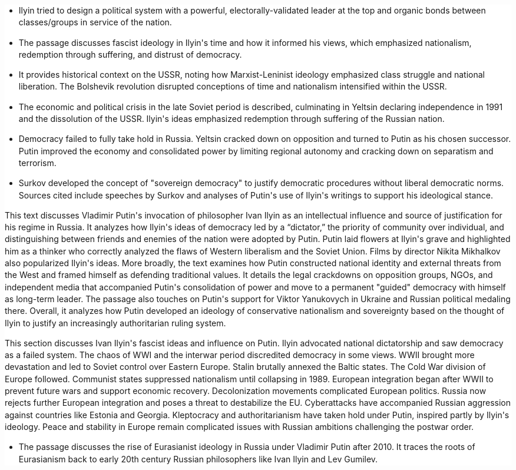 - Ilyin tried to design a political system with a powerful, electorally-validated leader at the top and organic bonds between classes/groups in service of the nation.

 

- The passage discusses fascist ideology in Ilyin's time and how it informed his views, which emphasized nationalism, redemption through suffering, and distrust of democracy. 

- It provides historical context on the USSR, noting how Marxist-Leninist ideology emphasized class struggle and national liberation. The Bolshevik revolution disrupted conceptions of time and nationalism intensified within the USSR. 

- The economic and political crisis in the late Soviet period is described, culminating in Yeltsin declaring independence in 1991 and the dissolution of the USSR. Ilyin's ideas emphasized redemption through suffering of the Russian nation. 

- Democracy failed to fully take hold in Russia. Yeltsin cracked down on opposition and turned to Putin as his chosen successor. Putin improved the economy and consolidated power by limiting regional autonomy and cracking down on separatism and terrorism. 

- Surkov developed the concept of "sovereign democracy" to justify democratic procedures without liberal democratic norms. Sources cited include speeches by Surkov and analyses of Putin's use of Ilyin's writings to support his ideological stance.

 

This text discusses Vladimir Putin's invocation of philosopher Ivan Ilyin as an intellectual influence and source of justification for his regime in Russia. It analyzes how Ilyin's ideas of democracy led by a “dictator,” the priority of community over individual, and distinguishing between friends and enemies of the nation were adopted by Putin. Putin laid flowers at Ilyin's grave and highlighted him as a thinker who correctly analyzed the flaws of Western liberalism and the Soviet Union. Films by director Nikita Mikhalkov also popularized Ilyin's ideas. More broadly, the text examines how Putin constructed national identity and external threats from the West and framed himself as defending traditional values. It details the legal crackdowns on opposition groups, NGOs, and independent media that accompanied Putin's consolidation of power and move to a permanent "guided" democracy with himself as long-term leader. The passage also touches on Putin's support for Viktor Yanukovych in Ukraine and Russian political medaling there. Overall, it analyzes how Putin developed an ideology of conservative nationalism and sovereignty based on the thought of Ilyin to justify an increasingly authoritarian ruling system.

 

This section discusses Ivan Ilyin's fascist ideas and influence on Putin. Ilyin advocated national dictatorship and saw democracy as a failed system. The chaos of WWI and the interwar period discredited democracy in some views. WWII brought more devastation and led to Soviet control over Eastern Europe. Stalin brutally annexed the Baltic states. The Cold War division of Europe followed. Communist states suppressed nationalism until collapsing in 1989. European integration began after WWII to prevent future wars and support economic recovery. Decolonization movements complicated European politics. Russia now rejects further European integration and poses a threat to destabilize the EU. Cyberattacks have accompanied Russian aggression against countries like Estonia and Georgia. Kleptocracy and authoritarianism have taken hold under Putin, inspired partly by Ilyin's ideology. Peace and stability in Europe remain complicated issues with Russian ambitions challenging the postwar order.

 

- The passage discusses the rise of Eurasianist ideology in Russia under Vladimir Putin after 2010. It traces the roots of Eurasianism back to early 20th century Russian philosophers like Ivan Ilyin and Lev Gumilev. 
